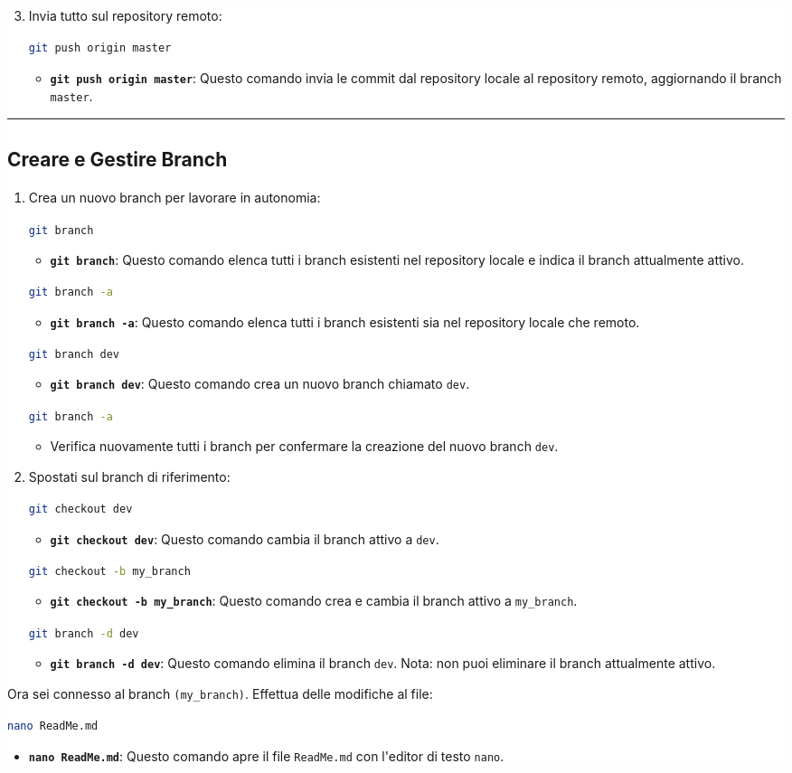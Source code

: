 3. Invia tutto sul repository remoto:
    ```sh
    git push origin master
    ```

    - **`git push origin master`**: Questo comando invia le commit dal repository locale al repository remoto, aggiornando il branch `master`.

---

## Creare e Gestire Branch

1. Crea un nuovo branch per lavorare in autonomia:
    ```sh
    git branch
    ```
    - **`git branch`**: Questo comando elenca tutti i branch esistenti nel repository locale e indica il branch attualmente attivo.

    ```sh
    git branch -a
    ```
    - **`git branch -a`**: Questo comando elenca tutti i branch esistenti sia nel repository locale che remoto.

    ```sh
    git branch dev
    ```
    - **`git branch dev`**: Questo comando crea un nuovo branch chiamato `dev`.

    ```sh
    git branch -a
    ```
    - Verifica nuovamente tutti i branch per confermare la creazione del nuovo branch `dev`.

2. Spostati sul branch di riferimento:
    ```sh
    git checkout dev
    ```
    - **`git checkout dev`**: Questo comando cambia il branch attivo a `dev`.

    ```sh
    git checkout -b my_branch
    ```
    - **`git checkout -b my_branch`**: Questo comando crea e cambia il branch attivo a `my_branch`.

    ```sh
    git branch -d dev
    ```
    - **`git branch -d dev`**: Questo comando elimina il branch `dev`. Nota: non puoi eliminare il branch attualmente attivo.

Ora sei connesso al branch `(my_branch)`. Effettua delle modifiche al file:
```sh
nano ReadMe.md
```
- **`nano ReadMe.md`**: Questo comando apre il file `ReadMe.md` con l'editor di testo `nano`.

